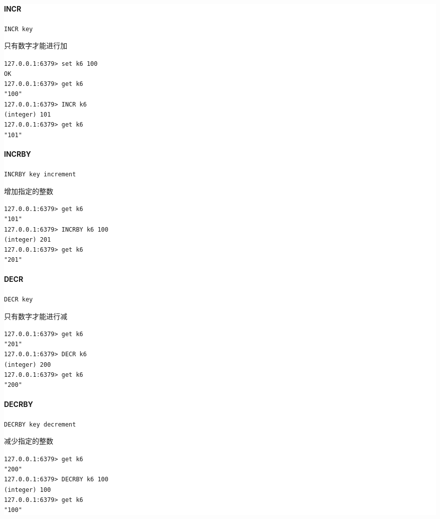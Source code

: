 #### INCR 

`INCR key`

只有数字才能进行加

```shell
127.0.0.1:6379> set k6 100
OK
127.0.0.1:6379> get k6
"100"
127.0.0.1:6379> INCR k6
(integer) 101
127.0.0.1:6379> get k6
"101"
```

#### INCRBY

`INCRBY key increment`

增加指定的整数

```shell
127.0.0.1:6379> get k6
"101"
127.0.0.1:6379> INCRBY k6 100
(integer) 201
127.0.0.1:6379> get k6
"201"
```

#### DECR

`DECR key`

只有数字才能进行减

```shell
127.0.0.1:6379> get k6
"201"
127.0.0.1:6379> DECR k6
(integer) 200
127.0.0.1:6379> get k6
"200"
```

#### DECRBY

`DECRBY key decrement`

减少指定的整数

```shell
127.0.0.1:6379> get k6
"200"
127.0.0.1:6379> DECRBY k6 100
(integer) 100
127.0.0.1:6379> get k6
"100"
```
